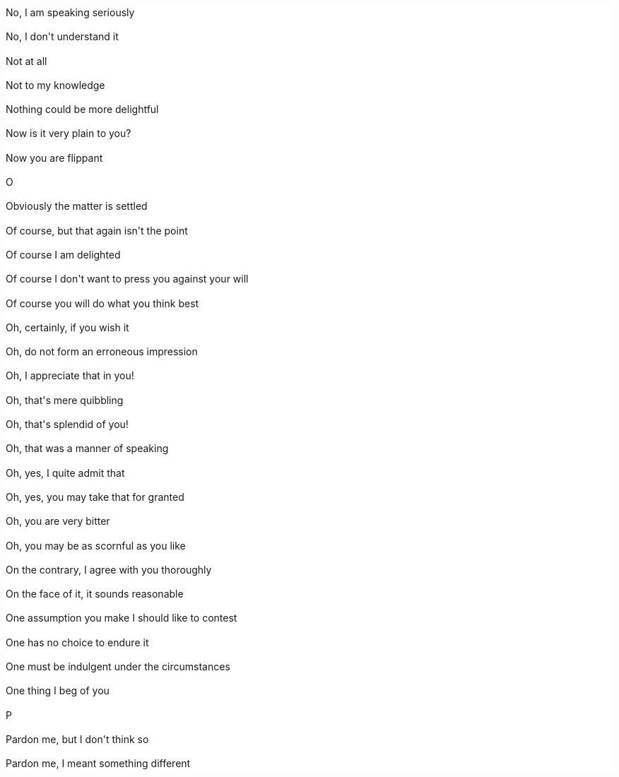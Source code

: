 No, I am speaking seriously

No, I don't understand it

Not at all

Not to my knowledge

Nothing could be more delightful

Now is it very plain to you?

Now you are flippant


O

Obviously the matter is settled

Of course, but that again isn't the point

Of course I am delighted

Of course I don't want to press you against your will

Of course you will do what you think best

Oh, certainly, if you wish it

Oh, do not form an erroneous impression

Oh, I appreciate that in you!

Oh, that's mere quibbling

Oh, that's splendid of you!

Oh, that was a manner of speaking

Oh, yes, I quite admit that

Oh, yes, you may take that for granted

Oh, you are very bitter

Oh, you may be as scornful as you like

On the contrary, I agree with you thoroughly

On the face of it, it sounds reasonable

One assumption you make I should like to contest

One has no choice to endure it

One must be indulgent under the circumstances

One thing I beg of you


P

Pardon me, but I don't think so

Pardon me, I meant something different
